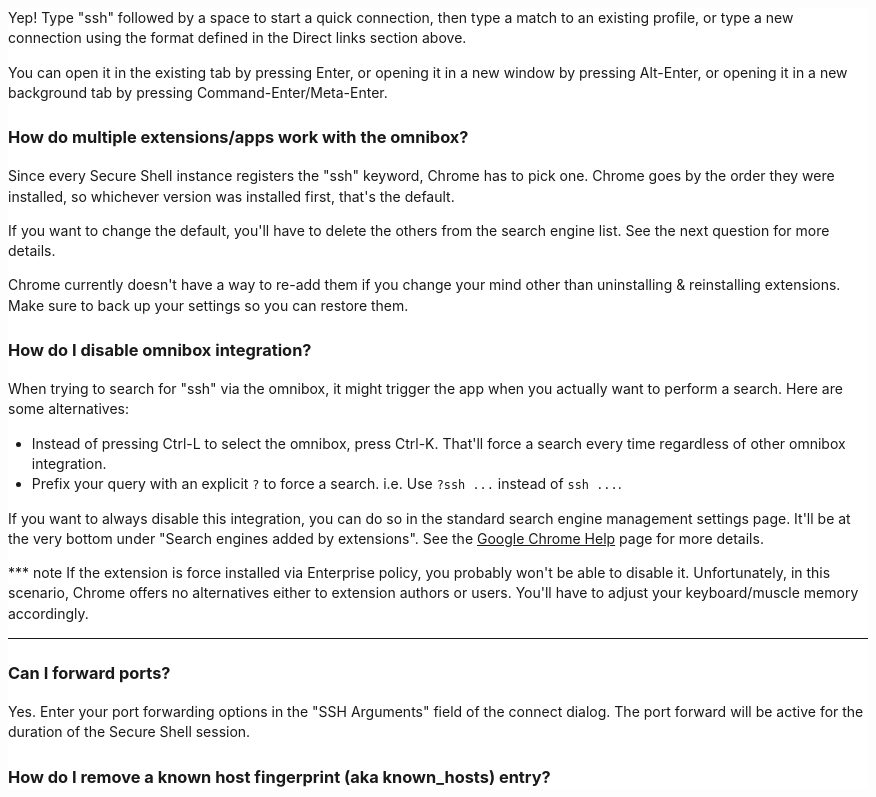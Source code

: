   Yep!  Type "ssh" followed by a space to start a quick connection, then type
  a match to an existing profile, or type a new connection using the format
  defined in the Direct links section above.

  You can open it in the existing tab by pressing Enter, or opening it in a new
  window by pressing Alt-Enter, or opening it in a new background tab by
  pressing Command-Enter/Meta-Enter.


### How do multiple extensions/apps work with the omnibox?

  Since every Secure Shell instance registers the "ssh" keyword, Chrome has to
  pick one.  Chrome goes by the order they were installed, so whichever version
  was installed first, that's the default.

  If you want to change the default, you'll have to delete the others from the
  search engine list.  See the next question for more details.

  Chrome currently doesn't have a way to re-add them if you change your mind
  other than uninstalling & reinstalling extensions.  Make sure to back up your
  settings so you can restore them.


### How do I disable omnibox integration?

  When trying to search for "ssh" via the omnibox, it might trigger the app
  when you actually want to perform a search.  Here are some alternatives:

  * Instead of pressing Ctrl-L to select the omnibox, press Ctrl-K.
    That'll force a search every time regardless of other omnibox integration.
  * Prefix your query with an explicit `?` to force a search.
    i.e. Use `?ssh ...` instead of `ssh ...`.

  If you want to always disable this integration, you can do so in the standard
  search engine management settings page.   It'll be at the very bottom under
  "Search engines added by extensions".
  See the [Google Chrome Help](https://support.google.com/chrome/answer/95426)
  page for more details.

*** note
If the extension is force installed via Enterprise policy, you probably won't be
able to disable it.
Unfortunately, in this scenario, Chrome offers no alternatives either to
extension authors or users.
You'll have to adjust your keyboard/muscle memory accordingly.
***


### Can I forward ports?

  Yes.  Enter your port forwarding options in the "SSH Arguments" field of
  the connect dialog.  The port forward will be active for the duration of
  the Secure Shell session.


### How do I remove a known host fingerprint (aka known_hosts) entry?
